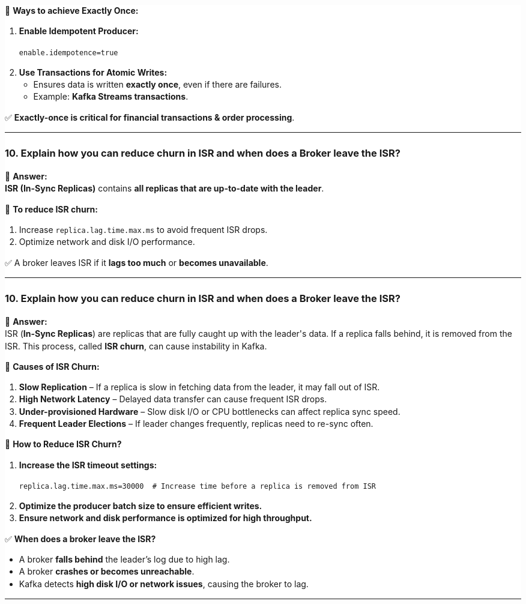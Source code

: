 🔹 **Ways to achieve Exactly Once:**  
1. **Enable Idempotent Producer:**  
   ```properties
   enable.idempotence=true
   ```
2. **Use Transactions for Atomic Writes:**  
   - Ensures data is written **exactly once**, even if there are failures.  
   - Example: **Kafka Streams transactions**.  

✅ **Exactly-once is critical for financial transactions & order processing**.  

---

### **10. Explain how you can reduce churn in ISR and when does a Broker leave the ISR?**  
📌 **Answer:**  
**ISR (In-Sync Replicas)** contains **all replicas that are up-to-date with the leader**.  

🔹 **To reduce ISR churn:**  
1. Increase `replica.lag.time.max.ms` to avoid frequent ISR drops.  
2. Optimize network and disk I/O performance.  

✅ A broker leaves ISR if it **lags too much** or **becomes unavailable**.  

---

### **10. Explain how you can reduce churn in ISR and when does a Broker leave the ISR?**  

📌 **Answer:**  
ISR (**In-Sync Replicas**) are replicas that are fully caught up with the leader's data. If a replica falls behind, it is removed from the ISR. This process, called **ISR churn**, can cause instability in Kafka.  

🔹 **Causes of ISR Churn:**  
1. **Slow Replication** – If a replica is slow in fetching data from the leader, it may fall out of ISR.  
2. **High Network Latency** – Delayed data transfer can cause frequent ISR drops.  
3. **Under-provisioned Hardware** – Slow disk I/O or CPU bottlenecks can affect replica sync speed.  
4. **Frequent Leader Elections** – If leader changes frequently, replicas need to re-sync often.  

🔹 **How to Reduce ISR Churn?**  
1. **Increase the ISR timeout settings:**  
   ```properties
   replica.lag.time.max.ms=30000  # Increase time before a replica is removed from ISR
   ```
2. **Optimize the producer batch size to ensure efficient writes.**  
3. **Ensure network and disk performance is optimized for high throughput.**  

✅ **When does a broker leave the ISR?**  
- A broker **falls behind** the leader’s log due to high lag.  
- A broker **crashes or becomes unreachable**.  
- Kafka detects **high disk I/O or network issues**, causing the broker to lag.  

---

